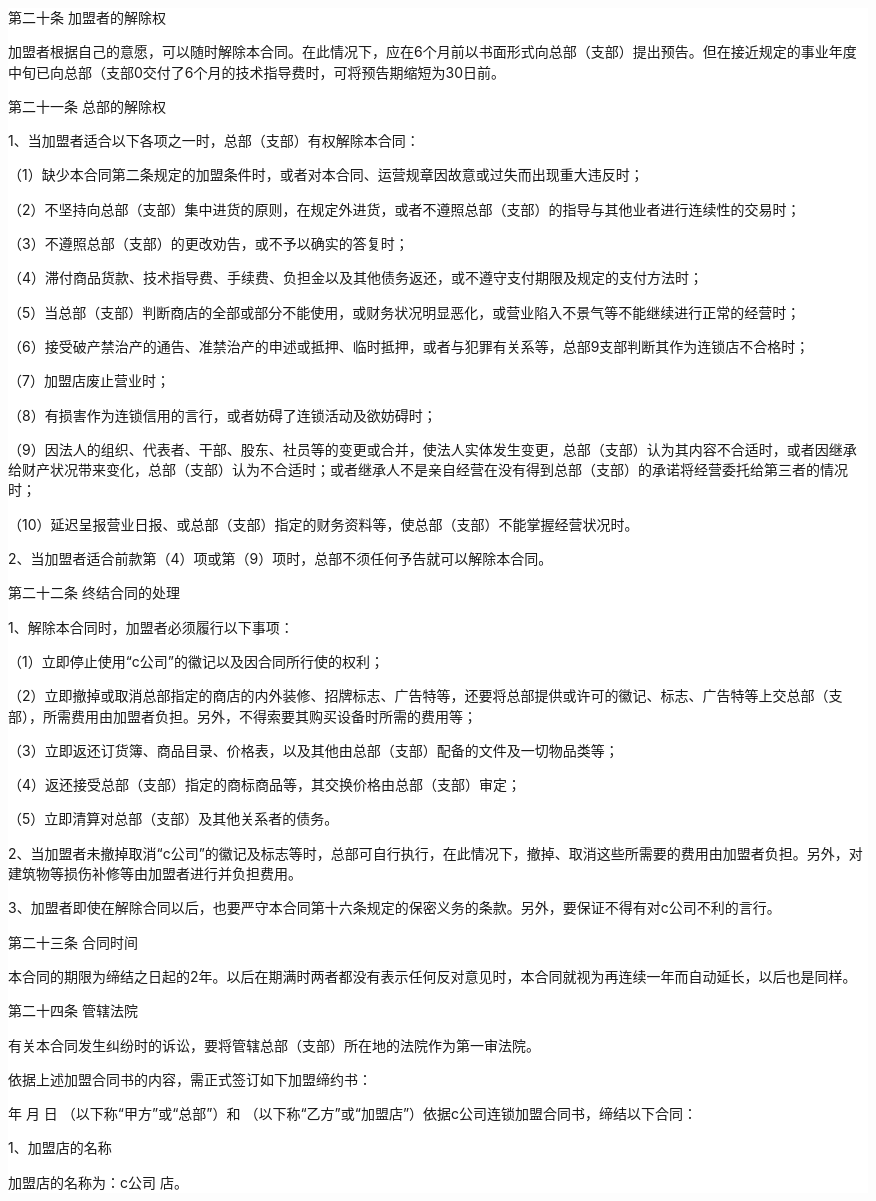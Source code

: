 第二十条 加盟者的解除权

加盟者根据自己的意愿，可以随时解除本合同。在此情况下，应在6个月前以书面形式向总部（支部）提出预告。但在接近规定的事业年度中旬已向总部（支部0交付了6个月的技术指导费时，可将预告期缩短为30日前。

第二十一条 总部的解除权

1、当加盟者适合以下各项之一时，总部（支部）有权解除本合同：

（1）缺少本合同第二条规定的加盟条件时，或者对本合同、运营规章因故意或过失而出现重大违反时；

（2）不坚持向总部（支部）集中进货的原则，在规定外进货，或者不遵照总部（支部）的指导与其他业者进行连续性的交易时；

（3）不遵照总部（支部）的更改劝告，或不予以确实的答复时；

（4）滞付商品货款、技术指导费、手续费、负担金以及其他债务返还，或不遵守支付期限及规定的支付方法时；

（5）当总部（支部）判断商店的全部或部分不能使用，或财务状况明显恶化，或营业陷入不景气等不能继续进行正常的经营时；

（6）接受破产禁治产的通告、准禁治产的申述或抵押、临时抵押，或者与犯罪有关系等，总部9支部判断其作为连锁店不合格时；

（7）加盟店废止营业时；

（8）有损害作为连锁信用的言行，或者妨碍了连锁活动及欲妨碍时；

（9）因法人的组织、代表者、干部、股东、社员等的变更或合并，使法人实体发生变更，总部（支部）认为其内容不合适时，或者因继承给财产状况带来变化，总部（支部）认为不合适时；或者继承人不是亲自经营在没有得到总部（支部）的承诺将经营委托给第三者的情况时；

（10）延迟呈报营业日报、或总部（支部）指定的财务资料等，使总部（支部）不能掌握经营状况时。

2、当加盟者适合前款第（4）项或第（9）项时，总部不须任何予告就可以解除本合同。

第二十二条 终结合同的处理

1、解除本合同时，加盟者必须履行以下事项：

（1）立即停止使用“c公司”的徽记以及因合同所行使的权利；

（2）立即撤掉或取消总部指定的商店的内外装修、招牌标志、广告特等，还要将总部提供或许可的徽记、标志、广告特等上交总部（支部），所需费用由加盟者负担。另外，不得索要其购买设备时所需的费用等；

（3）立即返还订货簿、商品目录、价格表，以及其他由总部（支部）配备的文件及一切物品类等；

（4）返还接受总部（支部）指定的商标商品等，其交换价格由总部（支部）审定；

（5）立即清算对总部（支部）及其他关系者的债务。

2、当加盟者未撤掉取消“c公司”的徽记及标志等时，总部可自行执行，在此情况下，撤掉、取消这些所需要的费用由加盟者负担。另外，对建筑物等损伤补修等由加盟者进行并负担费用。

3、加盟者即使在解除合同以后，也要严守本合同第十六条规定的保密义务的条款。另外，要保证不得有对c公司不利的言行。

第二十三条 合同时间

本合同的期限为缔结之日起的2年。以后在期满时两者都没有表示任何反对意见时，本合同就视为再连续一年而自动延长，以后也是同样。

第二十四条 管辖法院

有关本合同发生纠纷时的诉讼，要将管辖总部（支部）所在地的法院作为第一审法院。

依据上述加盟合同书的内容，需正式签订如下加盟缔约书：

年 月 日 （以下称“甲方”或“总部”）和 （以下称“乙方”或“加盟店”）依据c公司连锁加盟合同书，缔结以下合同：

1、加盟店的名称

加盟店的名称为：c公司 店。
